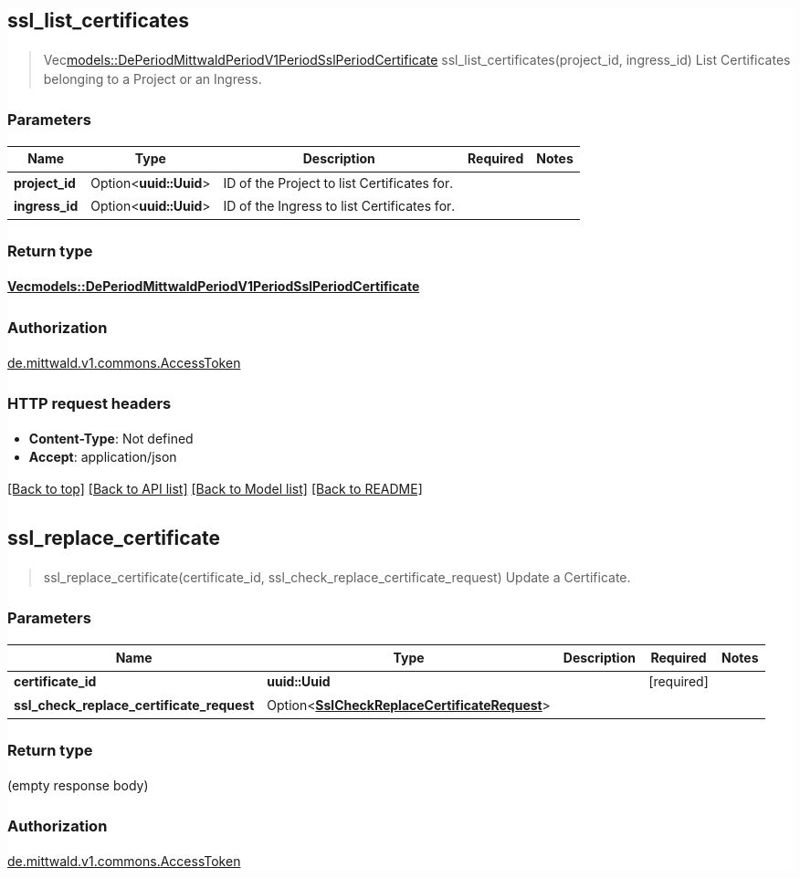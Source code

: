 
## ssl_list_certificates

> Vec<models::DePeriodMittwaldPeriodV1PeriodSslPeriodCertificate> ssl_list_certificates(project_id, ingress_id)
List Certificates belonging to a Project or an Ingress.

### Parameters


Name | Type | Description  | Required | Notes
------------- | ------------- | ------------- | ------------- | -------------
**project_id** | Option<**uuid::Uuid**> | ID of the Project to list Certificates for. |  |
**ingress_id** | Option<**uuid::Uuid**> | ID of the Ingress to list Certificates for. |  |

### Return type

[**Vec<models::DePeriodMittwaldPeriodV1PeriodSslPeriodCertificate>**](de.mittwald.v1.ssl.Certificate.md)

### Authorization

[de.mittwald.v1.commons.AccessToken](../README.md#de.mittwald.v1.commons.AccessToken)

### HTTP request headers

- **Content-Type**: Not defined
- **Accept**: application/json

[[Back to top]](#) [[Back to API list]](../README.md#documentation-for-api-endpoints) [[Back to Model list]](../README.md#documentation-for-models) [[Back to README]](../README.md)


## ssl_replace_certificate

> ssl_replace_certificate(certificate_id, ssl_check_replace_certificate_request)
Update a Certificate.

### Parameters


Name | Type | Description  | Required | Notes
------------- | ------------- | ------------- | ------------- | -------------
**certificate_id** | **uuid::Uuid** |  | [required] |
**ssl_check_replace_certificate_request** | Option<[**SslCheckReplaceCertificateRequest**](SslCheckReplaceCertificateRequest.md)> |  |  |

### Return type

 (empty response body)

### Authorization

[de.mittwald.v1.commons.AccessToken](../README.md#de.mittwald.v1.commons.AccessToken)
